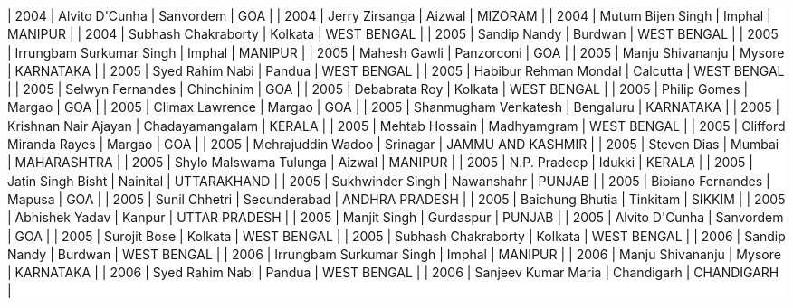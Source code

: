 | 2004 | Alvito D'Cunha           | Sanvordem          | GOA               |
| 2004 | Jerry Zirsanga           | Aizwal             | MIZORAM           |
| 2004 | Mutum Bijen Singh        | Imphal             | MANIPUR           |
| 2004 | Subhash Chakraborty      | Kolkata            | WEST BENGAL       |
| 2005 | Sandip Nandy             | Burdwan            | WEST BENGAL       |
| 2005 | Irrungbam Surkumar Singh | Imphal             | MANIPUR           |
| 2005 | Mahesh Gawli             | Panzorconi         | GOA               |
| 2005 | Manju Shivananju         | Mysore             | KARNATAKA         |
| 2005 | Syed Rahim Nabi          | Pandua             | WEST BENGAL       |
| 2005 | Habibur Rehman Mondal    | Calcutta           | WEST BENGAL       |
| 2005 | Selwyn Fernandes         | Chinchinim         | GOA               |
| 2005 | Debabrata Roy            | Kolkata            | WEST BENGAL       |
| 2005 | Philip Gomes             | Margao             | GOA               |
| 2005 | Climax Lawrence          | Margao             | GOA               |
| 2005 | Shanmugham Venkatesh     | Bengaluru          | KARNATAKA         |
| 2005 | Krishnan Nair Ajayan     | Chadayamangalam    | KERALA            |
| 2005 | Mehtab Hossain           | Madhyamgram        | WEST BENGAL       |
| 2005 | Clifford Miranda Rayes   | Margao             | GOA               |
| 2005 | Mehrajuddin Wadoo        | Srinagar           | JAMMU AND KASHMIR |
| 2005 | Steven Dias              | Mumbai             | MAHARASHTRA       |
| 2005 | Shylo Malswama Tulunga   | Aizwal             | MANIPUR           |
| 2005 | N.P. Pradeep             | Idukki             | KERALA            |
| 2005 | Jatin Singh Bisht        | Nainital           | UTTARAKHAND       |
| 2005 | Sukhwinder Singh         | Nawanshahr         | PUNJAB            |
| 2005 | Bibiano Fernandes        | Mapusa             | GOA               |
| 2005 | Sunil Chhetri            | Secunderabad       | ANDHRA PRADESH    |
| 2005 | Baichung Bhutia          | Tinkitam           | SIKKIM            |
| 2005 | Abhishek Yadav           | Kanpur             | UTTAR PRADESH     |
| 2005 | Manjit Singh             | Gurdaspur          | PUNJAB            |
| 2005 | Alvito D'Cunha           | Sanvordem          | GOA               |
| 2005 | Surojit Bose             | Kolkata            | WEST BENGAL       |
| 2005 | Subhash Chakraborty      | Kolkata            | WEST BENGAL       |
| 2006 | Sandip Nandy             | Burdwan            | WEST BENGAL       |
| 2006 | Irrungbam Surkumar Singh | Imphal             | MANIPUR           |
| 2006 | Manju Shivananju         | Mysore             | KARNATAKA         |
| 2006 | Syed Rahim Nabi          | Pandua             | WEST BENGAL       |
| 2006 | Sanjeev Kumar Maria      | Chandigarh         | CHANDIGARH        |
